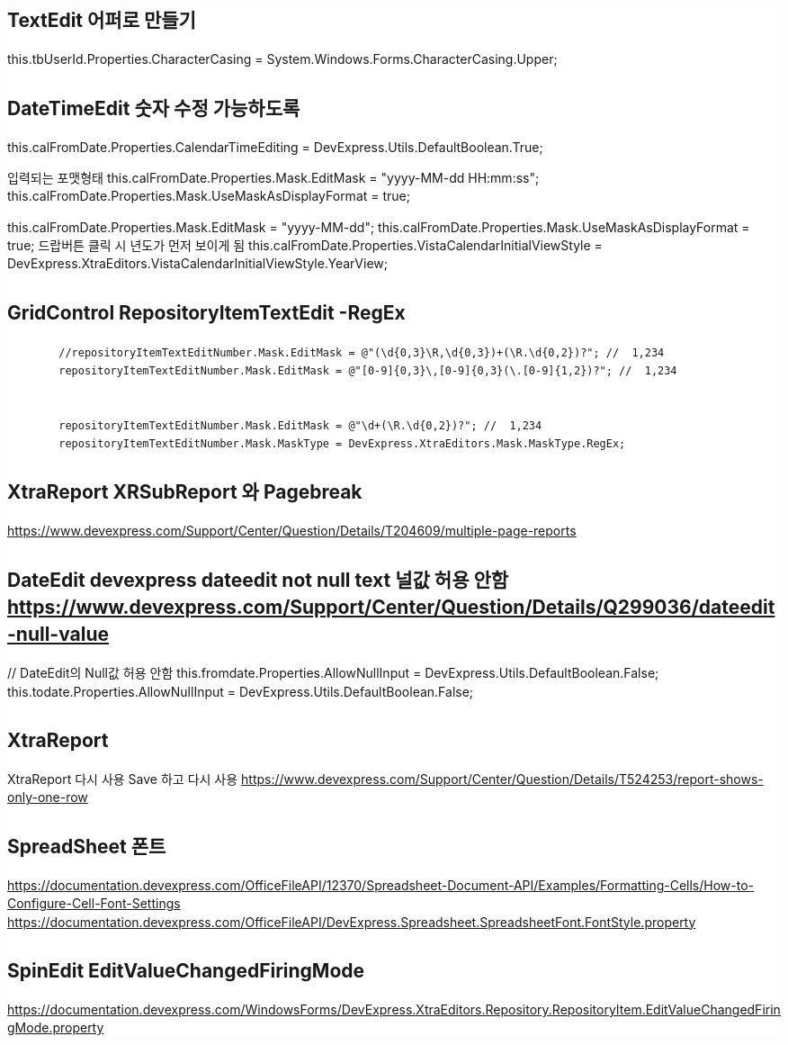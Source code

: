 
## TextEdit 어퍼로 만들기
this.tbUserId.Properties.CharacterCasing = System.Windows.Forms.CharacterCasing.Upper;

## DateTimeEdit 숫자 수정 가능하도록
this.calFromDate.Properties.CalendarTimeEditing = DevExpress.Utils.DefaultBoolean.True;

입력되는 포맷형태
this.calFromDate.Properties.Mask.EditMask = "yyyy-MM-dd HH:mm:ss";
this.calFromDate.Properties.Mask.UseMaskAsDisplayFormat = true;

this.calFromDate.Properties.Mask.EditMask = "yyyy-MM-dd";
this.calFromDate.Properties.Mask.UseMaskAsDisplayFormat = true;
드랍버튼 클릭 시 년도가 먼저 보이게 됨
this.calFromDate.Properties.VistaCalendarInitialViewStyle = DevExpress.XtraEditors.VistaCalendarInitialViewStyle.YearView;


## GridControl RepositoryItemTextEdit -RegEx

            //repositoryItemTextEditNumber.Mask.EditMask = @"(\d{0,3}\R,\d{0,3})+(\R.\d{0,2})?"; //  1,234
            repositoryItemTextEditNumber.Mask.EditMask = @"[0-9]{0,3}\,[0-9]{0,3}(\.[0-9]{1,2})?"; //  1,234


            repositoryItemTextEditNumber.Mask.EditMask = @"\d+(\R.\d{0,2})?"; //  1,234
            repositoryItemTextEditNumber.Mask.MaskType = DevExpress.XtraEditors.Mask.MaskType.RegEx;


## XtraReport XRSubReport 와  Pagebreak
https://www.devexpress.com/Support/Center/Question/Details/T204609/multiple-page-reports

## DateEdit devexpress dateedit not null text 널값 허용 안함  https://www.devexpress.com/Support/Center/Question/Details/Q299036/dateedit-null-value
// DateEdit의 Null값 허용 안함
this.fromdate.Properties.AllowNullInput = DevExpress.Utils.DefaultBoolean.False;
this.todate.Properties.AllowNullInput = DevExpress.Utils.DefaultBoolean.False;


## XtraReport
XtraReport 다시 사용  Save 하고 다시 사용  https://www.devexpress.com/Support/Center/Question/Details/T524253/report-shows-only-one-row


## SpreadSheet 폰트  
https://documentation.devexpress.com/OfficeFileAPI/12370/Spreadsheet-Document-API/Examples/Formatting-Cells/How-to-Configure-Cell-Font-Settings
https://documentation.devexpress.com/OfficeFileAPI/DevExpress.Spreadsheet.SpreadsheetFont.FontStyle.property

## SpinEdit EditValueChangedFiringMode
https://documentation.devexpress.com/WindowsForms/DevExpress.XtraEditors.Repository.RepositoryItem.EditValueChangedFiringMode.property
